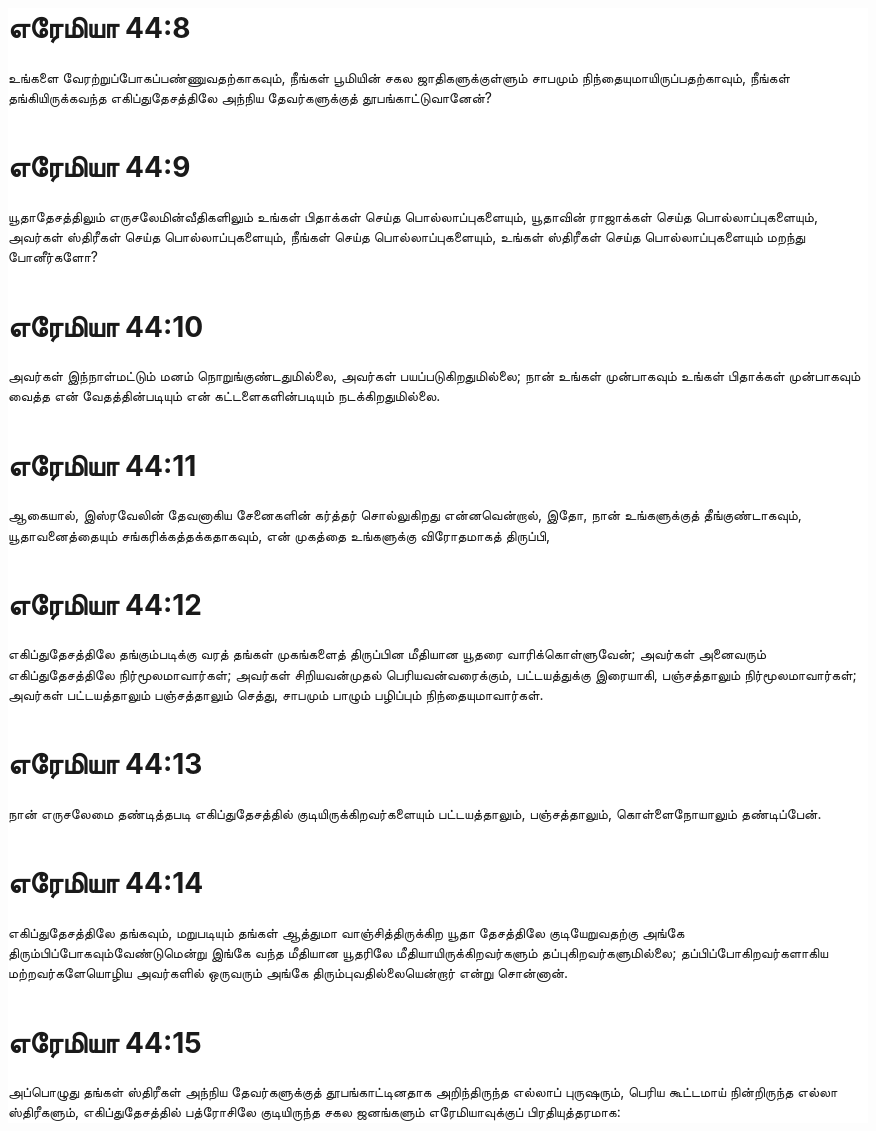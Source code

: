 # எரேமியா 44:8

உங்களை வேரற்றுப்போகப்பண்ணுவதற்காகவும், நீங்கள் பூமியின் சகல ஜாதிகளுக்குள்ளும் சாபமும் நிந்தையுமாயிருப்பதற்காவும், நீங்கள் தங்கியிருக்கவந்த எகிப்துதேசத்திலே அந்நிய தேவர்களுக்குத் தூபங்காட்டுவானேன்?

# எரேமியா 44:9

யூதாதேசத்திலும் எருசலேமின்வீதிகளிலும் உங்கள் பிதாக்கள் செய்த பொல்லாப்புகளையும், யூதாவின் ராஜாக்கள் செய்த பொல்லாப்புகளையும், அவர்கள் ஸ்திரீகள் செய்த பொல்லாப்புகளையும், நீங்கள் செய்த பொல்லாப்புகளையும், உங்கள் ஸ்திரீகள் செய்த பொல்லாப்புகளையும் மறந்து போனீர்களோ?

# எரேமியா 44:10

அவர்கள் இந்நாள்மட்டும் மனம் நொறுங்குண்டதுமில்லை, அவர்கள் பயப்படுகிறதுமில்லை; நான் உங்கள் முன்பாகவும் உங்கள் பிதாக்கள் முன்பாகவும் வைத்த என் வேதத்தின்படியும் என் கட்டளைகளின்படியும் நடக்கிறதுமில்லை.

# எரேமியா 44:11

ஆகையால், இஸ்ரவேலின் தேவனாகிய சேனைகளின் கர்த்தர் சொல்லுகிறது என்னவென்றால், இதோ, நான் உங்களுக்குத் தீங்குண்டாகவும், யூதாவனைத்தையும் சங்கரிக்கத்தக்கதாகவும், என் முகத்தை உங்களுக்கு விரோதமாகத் திருப்பி,

# எரேமியா 44:12

எகிப்துதேசத்திலே தங்கும்படிக்கு வரத் தங்கள் முகங்களைத் திருப்பின மீதியான யூதரை வாரிக்கொள்ளுவேன்; அவர்கள் அனைவரும் எகிப்துதேசத்திலே நிர்மூலமாவார்கள்; அவர்கள் சிறியவன்முதல் பெரியவன்வரைக்கும், பட்டயத்துக்கு இரையாகி, பஞ்சத்தாலும் நிர்மூலமாவார்கள்; அவர்கள் பட்டயத்தாலும் பஞ்சத்தாலும் செத்து, சாபமும் பாழும் பழிப்பும் நிந்தையுமாவார்கள்.

# எரேமியா 44:13

நான் எருசலேமை தண்டித்தபடி எகிப்துதேசத்தில் குடியிருக்கிறவர்களையும் பட்டயத்தாலும், பஞ்சத்தாலும், கொள்ளைநோயாலும் தண்டிப்பேன்.

# எரேமியா 44:14

எகிப்துதேசத்திலே தங்கவும், மறுபடியும் தங்கள் ஆத்துமா வாஞ்சித்திருக்கிற யூதா தேசத்திலே குடியேறுவதற்கு அங்கே திரும்பிப்போகவும்வேண்டுமென்று இங்கே வந்த மீதியான யூதரிலே மீதியாயிருக்கிறவர்களும் தப்புகிறவர்களுமில்லை; தப்பிப்போகிறவர்களாகிய மற்றவர்களேயொழிய அவர்களில் ஒருவரும் அங்கே திரும்புவதில்லையென்றார் என்று சொன்னான்.

# எரேமியா 44:15

அப்பொழுது தங்கள் ஸ்திரீகள் அந்நிய தேவர்களுக்குத் தூபங்காட்டினதாக அறிந்திருந்த எல்லாப் புருஷரும், பெரிய கூட்டமாய் நின்றிருந்த எல்லா ஸ்திரீகளும், எகிப்துதேசத்தில் பத்ரோசிலே குடியிருந்த சகல ஜனங்களும் எரேமியாவுக்குப் பிரதியுத்தரமாக:
